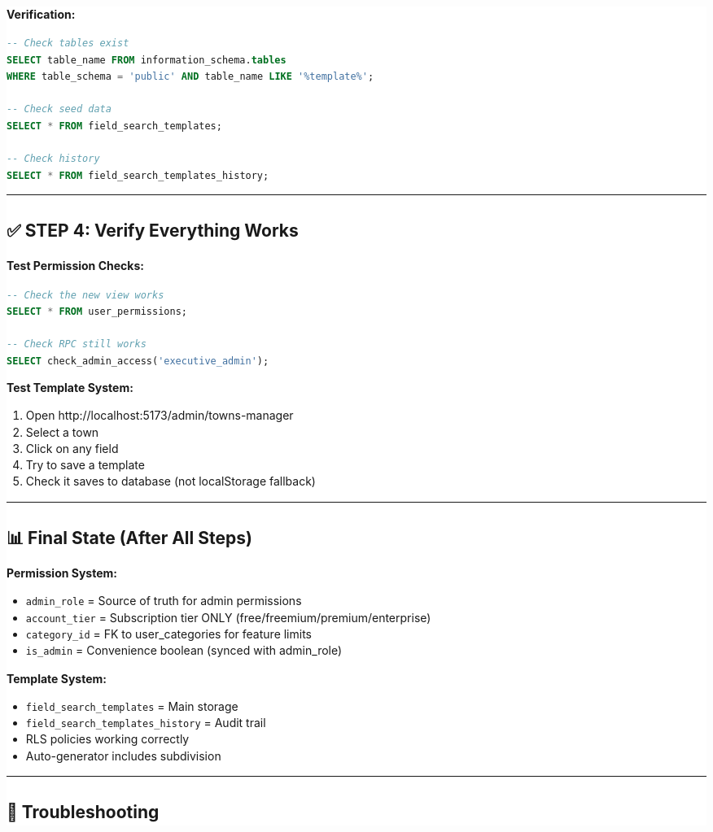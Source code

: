 **Verification:**
```sql
-- Check tables exist
SELECT table_name FROM information_schema.tables
WHERE table_schema = 'public' AND table_name LIKE '%template%';

-- Check seed data
SELECT * FROM field_search_templates;

-- Check history
SELECT * FROM field_search_templates_history;
```

---

## ✅ STEP 4: Verify Everything Works

**Test Permission Checks:**
```sql
-- Check the new view works
SELECT * FROM user_permissions;

-- Check RPC still works
SELECT check_admin_access('executive_admin');
```

**Test Template System:**
1. Open http://localhost:5173/admin/towns-manager
2. Select a town
3. Click on any field
4. Try to save a template
5. Check it saves to database (not localStorage fallback)

---

## 📊 Final State (After All Steps)

**Permission System:**
- `admin_role` = Source of truth for admin permissions
- `account_tier` = Subscription tier ONLY (free/freemium/premium/enterprise)
- `category_id` = FK to user_categories for feature limits
- `is_admin` = Convenience boolean (synced with admin_role)

**Template System:**
- `field_search_templates` = Main storage
- `field_search_templates_history` = Audit trail
- RLS policies working correctly
- Auto-generator includes subdivision

---

## 🚨 Troubleshooting
